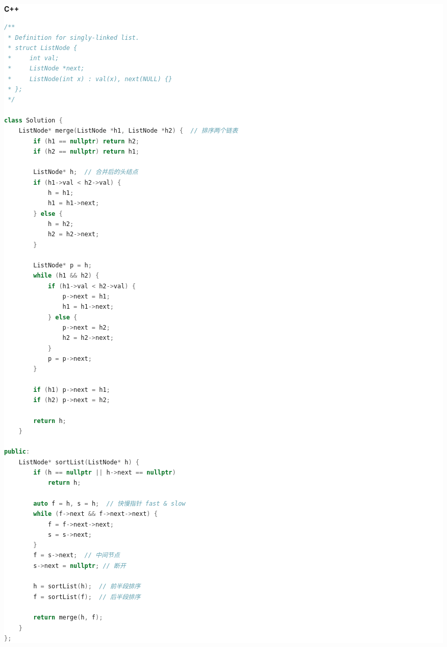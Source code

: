 **C++**
```C++
/**
 * Definition for singly-linked list.
 * struct ListNode {
 *     int val;
 *     ListNode *next;
 *     ListNode(int x) : val(x), next(NULL) {}
 * };
 */
 
class Solution {
    ListNode* merge(ListNode *h1, ListNode *h2) {  // 排序两个链表
        if (h1 == nullptr) return h2;
        if (h2 == nullptr) return h1;
        
        ListNode* h;  // 合并后的头结点
        if (h1->val < h2->val) {
            h = h1;
            h1 = h1->next;
        } else {
            h = h2;
            h2 = h2->next;
        }
        
        ListNode* p = h;
        while (h1 && h2) {
            if (h1->val < h2->val) {
                p->next = h1;
                h1 = h1->next;
            } else {
                p->next = h2;
                h2 = h2->next;
            }
            p = p->next;
        }
        
        if (h1) p->next = h1;
        if (h2) p->next = h2;
        
        return h;
    }
    
public:
    ListNode* sortList(ListNode* h) {
        if (h == nullptr || h->next == nullptr)
            return h;
        
        auto f = h, s = h;  // 快慢指针 fast & slow
        while (f->next && f->next->next) {
            f = f->next->next;
            s = s->next;
        }
        f = s->next;  // 中间节点
        s->next = nullptr; // 断开
        
        h = sortList(h);  // 前半段排序
        f = sortList(f);  // 后半段排序
        
        return merge(h, f);
    }
};
```

